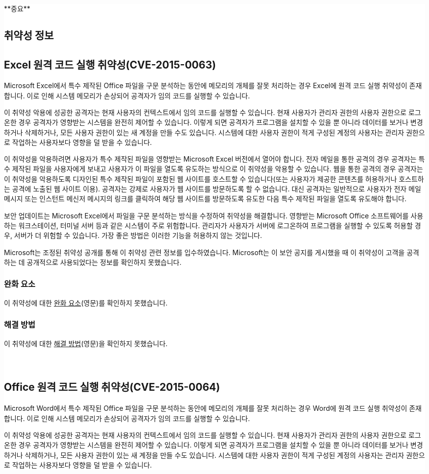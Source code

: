 </td>
<td style="border:1px solid black;">
**중요**

</td>
</tr>
</table>
 

취약성 정보
-----------

<span id="sectionToggle4"></span>
Excel 원격 코드 실행 취약성(CVE-2015-0063)
------------------------------------------

Microsoft Excel에서 특수 제작된 Office 파일을 구문 분석하는 동안에 메모리의 개체를 잘못 처리하는 경우 Excel에 원격 코드 실행 취약성이 존재합니다. 이로 인해 시스템 메모리가 손상되어 공격자가 임의 코드를 실행할 수 있습니다.

이 취약성 악용에 성공한 공격자는 현재 사용자의 컨텍스트에서 임의 코드를 실행할 수 있습니다. 현재 사용자가 관리자 권한의 사용자 권한으로 로그온한 경우 공격자가 영향받는 시스템을 완전히 제어할 수 있습니다. 이렇게 되면 공격자가 프로그램을 설치할 수 있을 뿐 아니라 데이터를 보거나 변경하거나 삭제하거나, 모든 사용자 권한이 있는 새 계정을 만들 수도 있습니다. 시스템에 대한 사용자 권한이 적게 구성된 계정의 사용자는 관리자 권한으로 작업하는 사용자보다 영향을 덜 받을 수 있습니다.

이 취약성을 악용하려면 사용자가 특수 제작된 파일을 영향받는 Microsoft Excel 버전에서 열어야 합니다. 전자 메일을 통한 공격의 경우 공격자는 특수 제작된 파일을 사용자에게 보내고 사용자가 이 파일을 열도록 유도하는 방식으로 이 취약성을 악용할 수 있습니다. 웹을 통한 공격의 경우 공격자는 이 취약성을 악용하도록 디자인된 특수 제작된 파일이 포함된 웹 사이트를 호스트할 수 있습니다(또는 사용자가 제공한 콘텐츠를 허용하거나 호스트하는 공격에 노출된 웹 사이트 이용). 공격자는 강제로 사용자가 웹 사이트를 방문하도록 할 수 없습니다. 대신 공격자는 일반적으로 사용자가 전자 메일 메시지 또는 인스턴트 메신저 메시지의 링크를 클릭하여 해당 웹 사이트를 방문하도록 유도한 다음 특수 제작된 파일을 열도록 유도해야 합니다.

보안 업데이트는 Microsoft Excel에서 파일을 구문 분석하는 방식을 수정하여 취약성을 해결합니다. 영향받는 Microsoft Office 소프트웨어를 사용하는 워크스테이션, 터미널 서버 등과 같은 시스템이 주로 위험합니다. 관리자가 사용자가 서버에 로그온하여 프로그램을 실행할 수 있도록 허용할 경우, 서버가 더 위험할 수 있습니다. 가장 좋은 방법은 이러한 기능을 허용하지 않는 것입니다.

Microsoft는 조정된 취약성 공개를 통해 이 취약성 관련 정보를 입수하였습니다. Microsoft는 이 보안 공지를 게시했을 때 이 취약성이 고객을 공격하는 데 공개적으로 사용되었다는 정보를 확인하지 못했습니다.

### 완화 요소

이 취약성에 대한 [완화 요소](https://technet.microsoft.com/ko-kr/library/security/dn848375.aspx)(영문)를 확인하지 못했습니다.

### 해결 방법

이 취약성에 대한 [해결 방법](https://technet.microsoft.com/ko-kr/library/security/dn848375.aspx)(영문)을 확인하지 못했습니다. 

 

Office 원격 코드 실행 취약성(CVE-2015-0064)
-------------------------------------------

Microsoft Word에서 특수 제작된 Office 파일을 구문 분석하는 동안에 메모리의 개체를 잘못 처리하는 경우 Word에 원격 코드 실행 취약성이 존재합니다. 이로 인해 시스템 메모리가 손상되어 공격자가 임의 코드를 실행할 수 있습니다.

이 취약성 악용에 성공한 공격자는 현재 사용자의 컨텍스트에서 임의 코드를 실행할 수 있습니다. 현재 사용자가 관리자 권한의 사용자 권한으로 로그온한 경우 공격자가 영향받는 시스템을 완전히 제어할 수 있습니다. 이렇게 되면 공격자가 프로그램을 설치할 수 있을 뿐 아니라 데이터를 보거나 변경하거나 삭제하거나, 모든 사용자 권한이 있는 새 계정을 만들 수도 있습니다. 시스템에 대한 사용자 권한이 적게 구성된 계정의 사용자는 관리자 권한으로 작업하는 사용자보다 영향을 덜 받을 수 있습니다.
